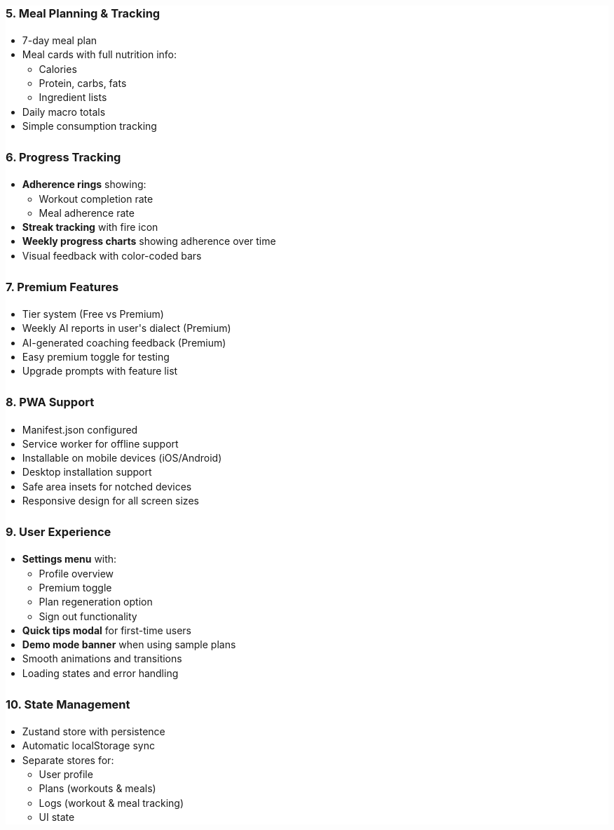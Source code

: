 ### 5. **Meal Planning & Tracking**
- 7-day meal plan
- Meal cards with full nutrition info:
  - Calories
  - Protein, carbs, fats
  - Ingredient lists
- Daily macro totals
- Simple consumption tracking

### 6. **Progress Tracking**
- **Adherence rings** showing:
  - Workout completion rate
  - Meal adherence rate
- **Streak tracking** with fire icon
- **Weekly progress charts** showing adherence over time
- Visual feedback with color-coded bars

### 7. **Premium Features**
- Tier system (Free vs Premium)
- Weekly AI reports in user's dialect (Premium)
- AI-generated coaching feedback (Premium)
- Easy premium toggle for testing
- Upgrade prompts with feature list

### 8. **PWA Support**
- Manifest.json configured
- Service worker for offline support
- Installable on mobile devices (iOS/Android)
- Desktop installation support
- Safe area insets for notched devices
- Responsive design for all screen sizes

### 9. **User Experience**
- **Settings menu** with:
  - Profile overview
  - Premium toggle
  - Plan regeneration option
  - Sign out functionality
- **Quick tips modal** for first-time users
- **Demo mode banner** when using sample plans
- Smooth animations and transitions
- Loading states and error handling

### 10. **State Management**
- Zustand store with persistence
- Automatic localStorage sync
- Separate stores for:
  - User profile
  - Plans (workouts & meals)
  - Logs (workout & meal tracking)
  - UI state
